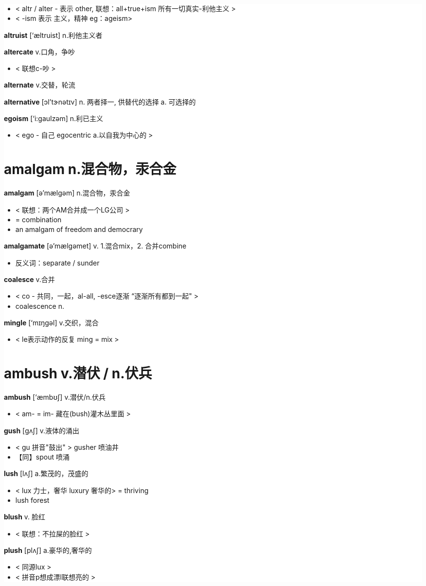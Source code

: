 -   < altr / alter - 表示 other, 联想：all+true+ism 所有一切真实-利他主义 >
-   < -ism 表示 主义，精神 eg：ageism>

**altruist** [‘æltruist] n.利他主义者

**altercate** v.口角，争吵
-  < 联想c-吵 >

**alternate** v.交替，轮流

**alternative** [ɔl’tɝnətɪv] n. 两者择一, 供替代的选择 a. 可选择的

**egoism** [‘i:gauIzəm] n.利已主义

-   < ego - 自己 egocentric a.以自我为中心的 >

# amalgam n.混合物，汞合金

**amalgam** [ə’mælɡəm] n.混合物，汞合金

-   < 联想：两个AM合并成一个LG公司 >
-   = combination
-   an amalgam of freedom and democrary

**amalgamate** [ə’mælɡəmet] v. 1.混合mix，2. 合并combine

-   反义词：separate / sunder

**coalesce** v.合并

-   < co - 共同，一起，al-all, -esce逐渐 “逐渐所有都到一起" >
-   coalescence n. 

**mingle** [‘mɪŋɡəl] v.交织，混合

-   < le表示动作的反复 ming = mix >

# ambush v.潜伏 / n.伏兵

**ambush** [‘æmbʊʃ] v.潜伏/n.伏兵

-   < am- = im- 藏在(bush)灌木丛里面 >

**gush** [ɡʌʃ] v.液体的涌出

-   < gu 拼音"鼓出" > gusher 喷油井
-   【同】spout 喷涌

**lush** [lʌʃ] a.繁茂的，茂盛的

-   < lux 力士，奢华 luxury 奢华的> = thriving
-  lush forest

**blush** v.  脸红

-  < 联想：不拉屎的脸红 >

**plush** [plʌʃ] a.豪华的,奢华的

-   < 同源lux >
-   < 拼音p想成漂l联想亮的 >
